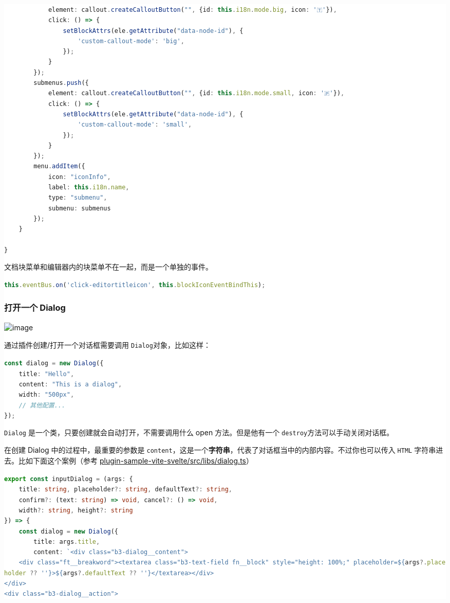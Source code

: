 ```ts
            element: callout.createCalloutButton("", {id: this.i18n.mode.big, icon: '🇹'}),
            click: () => {
                setBlockAttrs(ele.getAttribute("data-node-id"), {
                    'custom-callout-mode': 'big',
                });
            }
        });
        submenus.push({
            element: callout.createCalloutButton("", {id: this.i18n.mode.small, icon: '🇵'}),
            click: () => {
                setBlockAttrs(ele.getAttribute("data-node-id"), {
                    'custom-callout-mode': 'small',
                });
            }
        });
        menu.addItem({
            icon: "iconInfo",
            label: this.i18n.name,
            type: "submenu",
            submenu: submenus
        });
    }

}
```

文档块菜单和编辑器内的块菜单不在一起，而是一个单独的事件。

```ts
this.eventBus.on('click-editortitleicon', this.blockIconEventBindThis);
```

### 打开一个 Dialog

​![image](/frostime/image-20240815183249-vol0uoa.png)​

通过插件创建/打开一个对话框需要调用 `Dialog`​ 对象，比如这样：

```ts
const dialog = new Dialog({
    title: "Hello",
    content: "This is a dialog",
    width: "500px",
    // 其他配置...
});
```

​`Dialog`​ 是一个类，只要创建就会自动打开，不需要调用什么 open 方法。但是他有一个 `destroy`​方法可以手动关闭对话框。

在创建 Dialog 中的过程中，最重要的参数是 `content`​，这是一个**字符串**，代表了对话框当中的内部内容。不过你也可以传入 `HTML`​ 字符串进去。比如下面这个案例（参考 [plugin-sample-vite-svelte/src/libs/dialog.ts](https://github.com/siyuan-note/plugin-sample-vite-svelte/blob/main/src/libs/dialog.ts)）

```ts
export const inputDialog = (args: {
    title: string, placeholder?: string, defaultText?: string,
    confirm?: (text: string) => void, cancel?: () => void,
    width?: string, height?: string
}) => {
    const dialog = new Dialog({
        title: args.title,
        content: `<div class="b3-dialog__content">
    <div class="ft__breakword"><textarea class="b3-text-field fn__block" style="height: 100%;" placeholder=${args?.placeholder ?? ''}>${args?.defaultText ?? ''}</textarea></div>
</div>
<div class="b3-dialog__action">
```